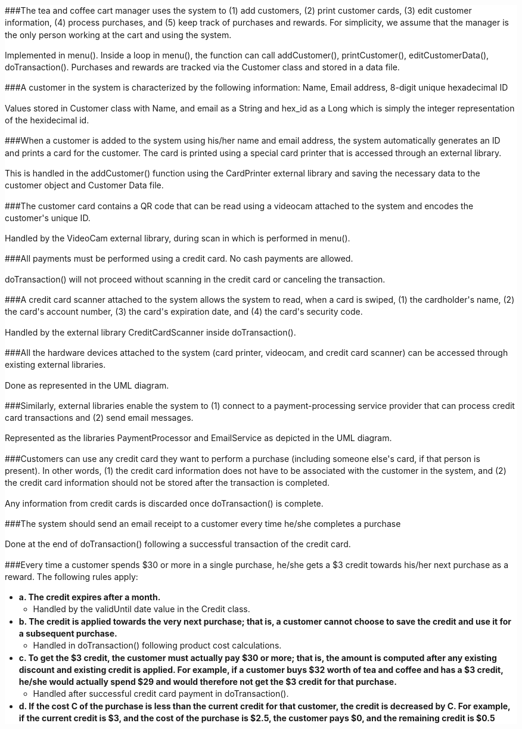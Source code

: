 ###The tea and coffee cart manager uses the system to (1) add customers, (2) print customer cards, (3) edit customer information, (4) process purchases, and (5) keep track of purchases and rewards. For simplicity, we assume that the manager is the only person working at the cart and using the system.

Implemented in menu(). Inside a loop in menu(), the function can call addCustomer(), printCustomer(), editCustomerData(), doTransaction(). Purchases and rewards are tracked via the Customer class and stored in a data file.

###A customer in the system is characterized by the following information: Name, Email address, 8-digit unique hexadecimal ID

Values stored in Customer class with Name, and email as a String and hex_id as a Long which is simply the integer representation of the hexidecimal id.

###When a customer is added to the system using his/her name and email address, the system automatically generates an ID and prints a card for the customer. The card is printed using a special card printer that is accessed through an external library.

This is handled in the addCustomer() function using the CardPrinter external library and saving the necessary data to the customer object and Customer Data file.

###The customer card contains a QR code that can be read using a videocam attached to the system and encodes the customer's unique ID.

Handled by the VideoCam external library, during scan in which is performed in menu().

###All payments must be performed using a credit card. No cash payments are allowed.

doTransaction() will not proceed without scanning in the credit card or canceling the transaction.

###A credit card scanner attached to the system allows the system to read, when a card is swiped, (1) the cardholder's name, (2) the card's account number, (3) the card's expiration date, and (4) the card's security code.

Handled by the external library CreditCardScanner inside doTransaction().

###All the hardware devices attached to the system (card printer, videocam, and credit card scanner) can be accessed through existing external libraries.

Done as represented in the UML diagram.

###Similarly, external libraries enable the system to (1) connect to a payment-processing service provider that can process credit card transactions and (2) send email messages.

Represented as the libraries PaymentProcessor and EmailService as depicted in the UML diagram.

###Customers can use any credit card they want to perform a purchase (including someone else's card, if that person is present). In other words, (1) the credit card information does not have to be associated with the customer in the system, and (2) the credit card information should not be stored after the transaction is completed.

Any information from credit cards is discarded once doTransaction() is complete.

###The system should send an email receipt to a customer every time he/she completes a purchase

Done at the end of doTransaction() following a successful transaction of the credit card.

###Every time a customer spends $30 or more in a single purchase, he/she gets a $3 credit towards his/her next purchase as a reward. The following rules apply:
* **a. The credit expires after a month.**
  * Handled by the validUntil date value in the Credit class.
* **b. The credit is applied towards the very next purchase; that is, a customer cannot choose to save the credit and use it for a subsequent purchase.**
  * Handled in doTransaction() following product cost calculations.
* **c. To get the $3 credit, the customer must actually pay $30 or more; that is, the amount is computed after any existing discount and existing credit is applied. For example, if a customer buys $32 worth of tea and coffee and has a $3 credit, he/she would actually spend $29 and would therefore not get the $3 credit for that purchase.**
  * Handled after successful credit card payment in doTransaction().
* **d. If the cost C of the purchase is less than the current credit for that customer, the credit is decreased by C. For example, if the current credit is $3, and the cost of the purchase is $2.5, the customer pays $0, and the remaining credit is $0.5**